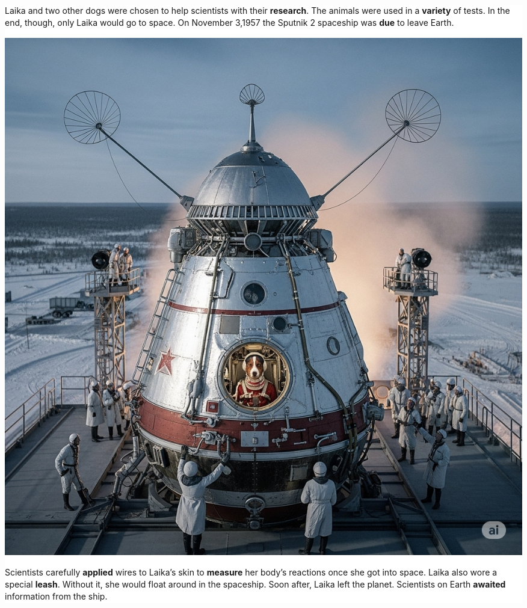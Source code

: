 Laika and two other dogs were chosen to help scientists with their **research**. The animals were used in a **variety** of tests. In the end, though, only Laika would go to space. On November 3,1957 the Sputnik 2 spaceship was **due** to leave Earth.

![alt text](eew-4-15/23.png)

Scientists carefully **applied** wires to Laika’s skin to **measure** her body’s reactions once she got into space. Laika also wore a special **leash**. Without it, she would float around in the spaceship. Soon after, Laika left the planet. Scientists on Earth **awaited** information from the ship.
